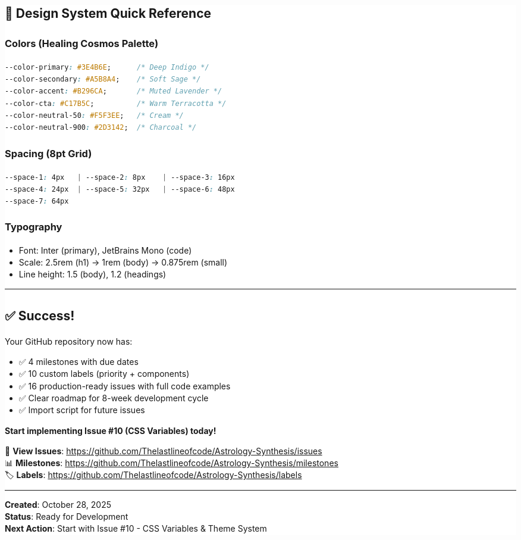 
## 🎨 Design System Quick Reference

### Colors (Healing Cosmos Palette)
```css
--color-primary: #3E4B6E;      /* Deep Indigo */
--color-secondary: #A5B8A4;    /* Soft Sage */
--color-accent: #B296CA;       /* Muted Lavender */
--color-cta: #C17B5C;          /* Warm Terracotta */
--color-neutral-50: #F5F3EE;   /* Cream */
--color-neutral-900: #2D3142;  /* Charcoal */
```

### Spacing (8pt Grid)
```css
--space-1: 4px   | --space-2: 8px    | --space-3: 16px
--space-4: 24px  | --space-5: 32px   | --space-6: 48px
--space-7: 64px
```

### Typography
- Font: Inter (primary), JetBrains Mono (code)
- Scale: 2.5rem (h1) → 1rem (body) → 0.875rem (small)
- Line height: 1.5 (body), 1.2 (headings)

---

## ✅ Success!

Your GitHub repository now has:
- ✅ 4 milestones with due dates
- ✅ 10 custom labels (priority + components)
- ✅ 16 production-ready issues with full code examples
- ✅ Clear roadmap for 8-week development cycle
- ✅ Import script for future issues

**Start implementing Issue #10 (CSS Variables) today!**

🔗 **View Issues**: https://github.com/Thelastlineofcode/Astrology-Synthesis/issues  
📊 **Milestones**: https://github.com/Thelastlineofcode/Astrology-Synthesis/milestones  
🏷️ **Labels**: https://github.com/Thelastlineofcode/Astrology-Synthesis/labels

---

**Created**: October 28, 2025  
**Status**: Ready for Development  
**Next Action**: Start with Issue #10 - CSS Variables & Theme System
